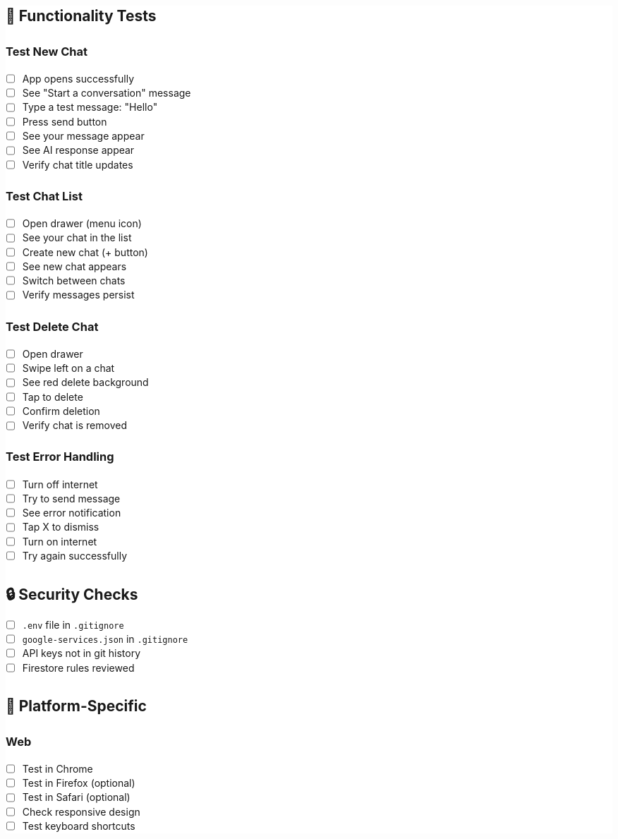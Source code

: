 ## 🎯 Functionality Tests

### Test New Chat
- [ ] App opens successfully
- [ ] See "Start a conversation" message
- [ ] Type a test message: "Hello"
- [ ] Press send button
- [ ] See your message appear
- [ ] See AI response appear
- [ ] Verify chat title updates

### Test Chat List
- [ ] Open drawer (menu icon)
- [ ] See your chat in the list
- [ ] Create new chat (+ button)
- [ ] See new chat appears
- [ ] Switch between chats
- [ ] Verify messages persist

### Test Delete Chat
- [ ] Open drawer
- [ ] Swipe left on a chat
- [ ] See red delete background
- [ ] Tap to delete
- [ ] Confirm deletion
- [ ] Verify chat is removed

### Test Error Handling
- [ ] Turn off internet
- [ ] Try to send message
- [ ] See error notification
- [ ] Tap X to dismiss
- [ ] Turn on internet
- [ ] Try again successfully

## 🔒 Security Checks

- [ ] `.env` file in `.gitignore`
- [ ] `google-services.json` in `.gitignore`
- [ ] API keys not in git history
- [ ] Firestore rules reviewed

## 📱 Platform-Specific

### Web
- [ ] Test in Chrome
- [ ] Test in Firefox (optional)
- [ ] Test in Safari (optional)
- [ ] Check responsive design
- [ ] Test keyboard shortcuts
